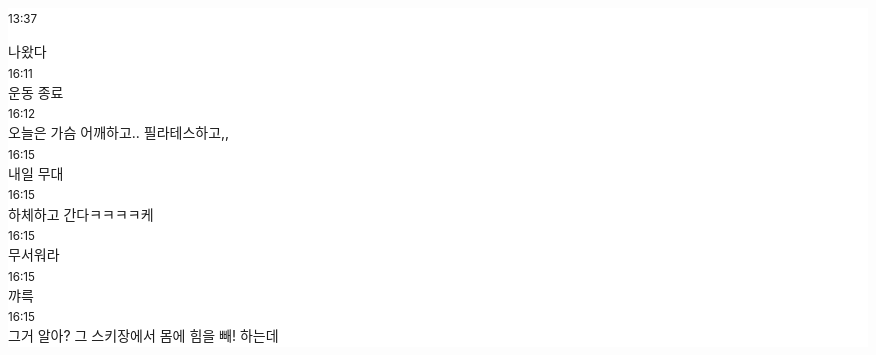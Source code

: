 <small>13:37</small>
</div>
<div markdown="1">
나왔다
</div>
</div>
<div class="message" markdown="1">
<div class="message-date" markdown="1">
<small>16:11</small>
</div>
<div markdown="1">
운동 종료
</div>
</div>
<div class="message" markdown="1">
<div class="message-date" markdown="1">
<small>16:12</small>
</div>
<div markdown="1">
오늘은 가슴 어깨하고.. 필라테스하고,,
</div>
</div>
<div class="message" markdown="1">
<div class="message-date" markdown="1">
<small>16:15</small>
</div>
<div markdown="1">
내일 무대
</div>
</div>
<div class="message" markdown="1">
<div class="message-date" markdown="1">
<small>16:15</small>
</div>
<div class="no-flex" markdown="1">
하체하고 간다ㅋㅋㅋㅋ케
</div>
</div>
<div class="message" markdown="1">
<div class="message-date" markdown="1">
<small>16:15</small>
</div>
<div markdown="1">
무서워라
</div>
</div>
<div class="message" markdown="1">
<div class="message-date" markdown="1">
<small>16:15</small>
</div>
<div markdown="1">
꺄륵
</div>
</div>
<div class="message" markdown="1">
<div class="message-date" markdown="1">
<small>16:15</small>
</div>
<div markdown="1">
그거 알아? 그 스키장에서 몸에 힘을 빼! 하는데
</div>
</div>
<div class="message" markdown="1">
<div class="message-date" markdown="1">